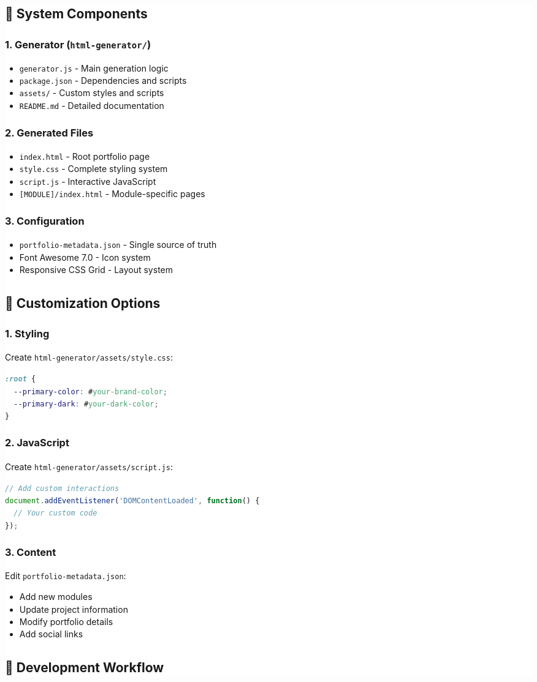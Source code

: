 ## 📁 System Components

### 1. **Generator (`html-generator/`)**
- `generator.js` - Main generation logic
- `package.json` - Dependencies and scripts
- `assets/` - Custom styles and scripts
- `README.md` - Detailed documentation

### 2. **Generated Files**
- `index.html` - Root portfolio page
- `style.css` - Complete styling system
- `script.js` - Interactive JavaScript
- `[MODULE]/index.html` - Module-specific pages

### 3. **Configuration**
- `portfolio-metadata.json` - Single source of truth
- Font Awesome 7.0 - Icon system
- Responsive CSS Grid - Layout system

## 🎨 Customization Options

### 1. **Styling**
Create `html-generator/assets/style.css`:
```css
:root {
  --primary-color: #your-brand-color;
  --primary-dark: #your-dark-color;
}
```

### 2. **JavaScript**
Create `html-generator/assets/script.js`:
```javascript
// Add custom interactions
document.addEventListener('DOMContentLoaded', function() {
  // Your custom code
});
```

### 3. **Content**
Edit `portfolio-metadata.json`:
- Add new modules
- Update project information  
- Modify portfolio details
- Add social links

## 🔄 Development Workflow
